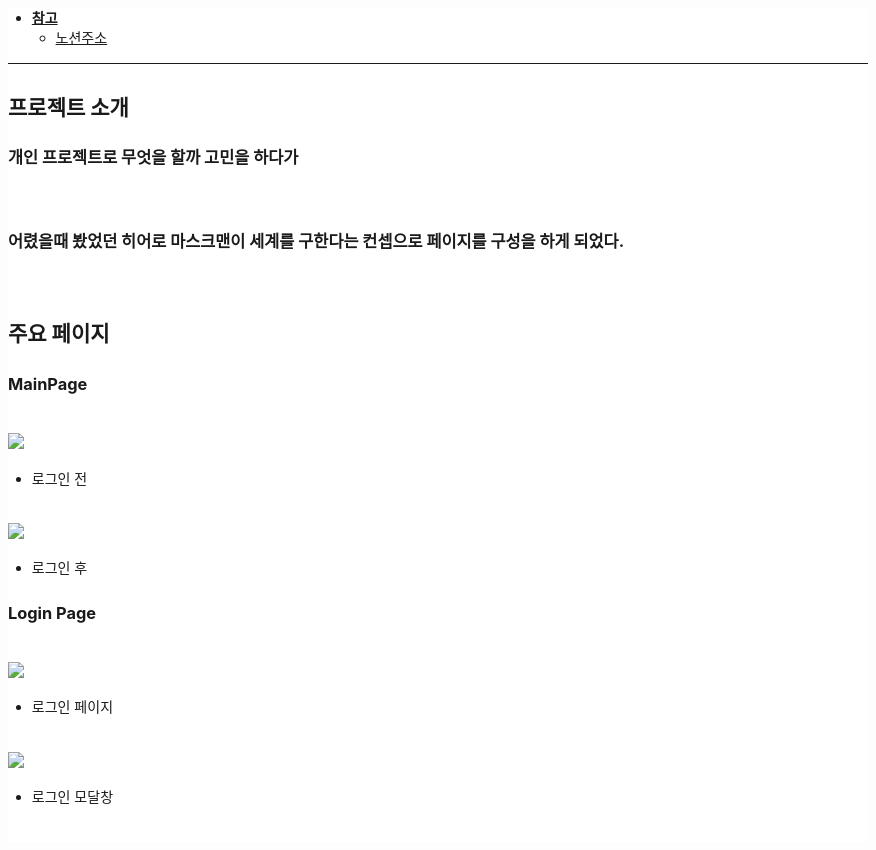 - [**참고**](#참고)
  - [노션주소](https://fourth-saturn-12d.notion.site/react-f00de4353afe4feeb0292b052ce5ae7a)

---

## **프로젝트 소개**

### 개인 프로젝트로 무엇을 할까 고민을 하다가

<br/>

### 어렸을때 봤었던 히어로 마스크맨이 세계를 구한다는 컨셉으로 페이지를 구성을 하게 되었다.

<br/>



## 주요 페이지


### **MainPage**

<br/>

<img src='https://s3.us-west-2.amazonaws.com/secure.notion-static.com/6846dabd-95c1-4c7e-b4ea-59a75d3bda67/%E1%84%89%E1%85%B3%E1%84%8F%E1%85%B3%E1%84%85%E1%85%B5%E1%86%AB%E1%84%89%E1%85%A3%E1%86%BA_2022-11-21_%E1%84%8B%E1%85%A9%E1%84%92%E1%85%AE_10.59.28.png?X-Amz-Algorithm=AWS4-HMAC-SHA256&X-Amz-Content-Sha256=UNSIGNED-PAYLOAD&X-Amz-Credential=AKIAT73L2G45EIPT3X45%2F20230102%2Fus-west-2%2Fs3%2Faws4_request&X-Amz-Date=20230102T135800Z&X-Amz-Expires=86400&X-Amz-Signature=8825989ea80fa3f21b602ce1ff33e8c6c19a1390ff8c735a572f94850abd828e&X-Amz-SignedHeaders=host&response-content-disposition=filename%3D%22%25E1%2584%2589%25E1%2585%25B3%25E1%2584%258F%25E1%2585%25B3%25E1%2584%2585%25E1%2585%25B5%25E1%2586%25AB%25E1%2584%2589%25E1%2585%25A3%25E1%2586%25BA%25202022-11-21%2520%25E1%2584%258B%25E1%2585%25A9%25E1%2584%2592%25E1%2585%25AE%252010.59.28.png%22&x-id=GetObject' />

<br/>

- 로그인 전

<br/>
<img src='https://s3.us-west-2.amazonaws.com/secure.notion-static.com/9e3ca178-e13d-4f33-bf9f-1eecc268c1ff/%E1%84%89%E1%85%B3%E1%84%8F%E1%85%B3%E1%84%85%E1%85%B5%E1%86%AB%E1%84%89%E1%85%A3%E1%86%BA_2022-11-22_%E1%84%8B%E1%85%A9%E1%84%8C%E1%85%A5%E1%86%AB_12.02.24.png?X-Amz-Algorithm=AWS4-HMAC-SHA256&X-Amz-Content-Sha256=UNSIGNED-PAYLOAD&X-Amz-Credential=AKIAT73L2G45EIPT3X45%2F20230102%2Fus-west-2%2Fs3%2Faws4_request&X-Amz-Date=20230102T135839Z&X-Amz-Expires=86400&X-Amz-Signature=e85ff31d0799686a37653737593e612326f876f852255a058346673111b84376&X-Amz-SignedHeaders=host&response-content-disposition=filename%3D%22%25E1%2584%2589%25E1%2585%25B3%25E1%2584%258F%25E1%2585%25B3%25E1%2584%2585%25E1%2585%25B5%25E1%2586%25AB%25E1%2584%2589%25E1%2585%25A3%25E1%2586%25BA%25202022-11-22%2520%25E1%2584%258B%25E1%2585%25A9%25E1%2584%258C%25E1%2585%25A5%25E1%2586%25AB%252012.02.24.png%22&x-id=GetObject' />

<br/>

- 로그인 후

### **Login Page**

<br/>

<img src='https://user-images.githubusercontent.com/107897972/210246475-c335f162-7cc1-4683-8a94-733df9426f0e.png' />

<br/>

- 로그인 페이지

<br/>
<img src="https://user-images.githubusercontent.com/107897972/210246515-81c54e00-5600-4757-90db-21983608edb3.png" />

<br/>

- 로그인 모달창

<br/>
